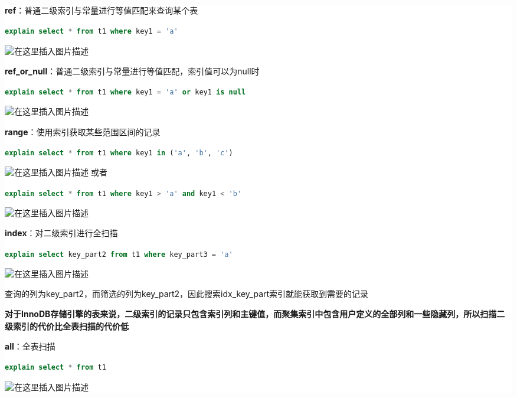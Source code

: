**ref**：普通二级索引与常量进行等值匹配来查询某个表

```sql
explain select * from t1 where key1 = 'a'
```
![在这里插入图片描述](https://img-blog.csdnimg.cn/bd023d16db9442f08bd59e27e0bac27a.png)

**ref_or_null**：普通二级索引与常量进行等值匹配，索引值可以为null时

```sql
explain select * from t1 where key1 = 'a' or key1 is null
```

![在这里插入图片描述](https://img-blog.csdnimg.cn/2405d7f28e5b4163aae6aec129867a1e.png)

**range**：使用索引获取某些范围区间的记录

```sql
explain select * from t1 where key1 in ('a', 'b', 'c')
```
![在这里插入图片描述](https://img-blog.csdnimg.cn/2923372484a84544a67a824be0ad244e.png)
或者
```sql
explain select * from t1 where key1 > 'a' and key1 < 'b'
```
![在这里插入图片描述](https://img-blog.csdnimg.cn/51d56008b9624a138042932e406a1e6f.png)

**index**：对二级索引进行全扫描

```sql
explain select key_part2 from t1 where key_part3 = 'a'
```
![在这里插入图片描述](https://img-blog.csdnimg.cn/ee2e47df58044fb89f2e58fb62b9b431.png)

查询的列为key_part2，而筛选的列为key_part2，因此搜索idx_key_part索引就能获取到需要的记录

**对于InnoDB存储引擎的表来说，二级索引的记录只包含索引列和主键值，而聚集索引中包含用户定义的全部列和一些隐藏列，所以扫描二级索引的代价比全表扫描的代价低**

**all**：全表扫描

```sql
explain select * from t1
```

![在这里插入图片描述](https://img-blog.csdnimg.cn/3e6dc68a9a1b4f0f94382a081a8198e1.png)
